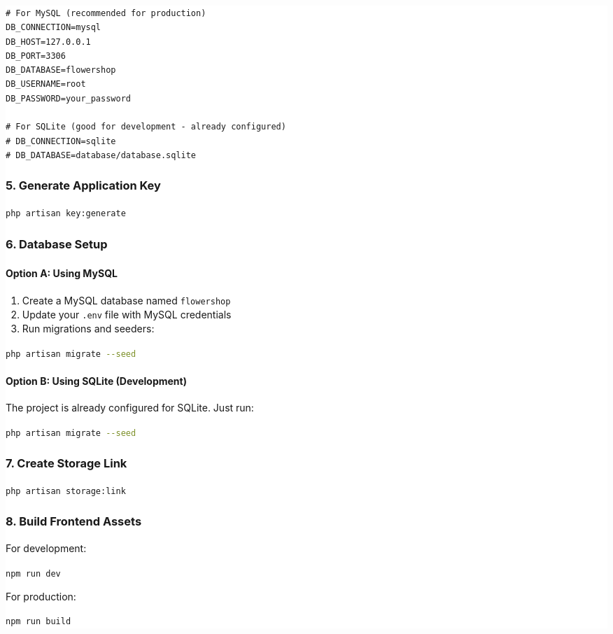 ```env
# For MySQL (recommended for production)
DB_CONNECTION=mysql
DB_HOST=127.0.0.1
DB_PORT=3306
DB_DATABASE=flowershop
DB_USERNAME=root
DB_PASSWORD=your_password

# For SQLite (good for development - already configured)
# DB_CONNECTION=sqlite
# DB_DATABASE=database/database.sqlite
```

### 5. Generate Application Key

```bash
php artisan key:generate
```

### 6. Database Setup

#### Option A: Using MySQL
1. Create a MySQL database named `flowershop`
2. Update your `.env` file with MySQL credentials
3. Run migrations and seeders:

```bash
php artisan migrate --seed
```

#### Option B: Using SQLite (Development)
The project is already configured for SQLite. Just run:

```bash
php artisan migrate --seed
```

### 7. Create Storage Link

```bash
php artisan storage:link
```

### 8. Build Frontend Assets

For development:
```bash
npm run dev
```

For production:
```bash
npm run build
```
